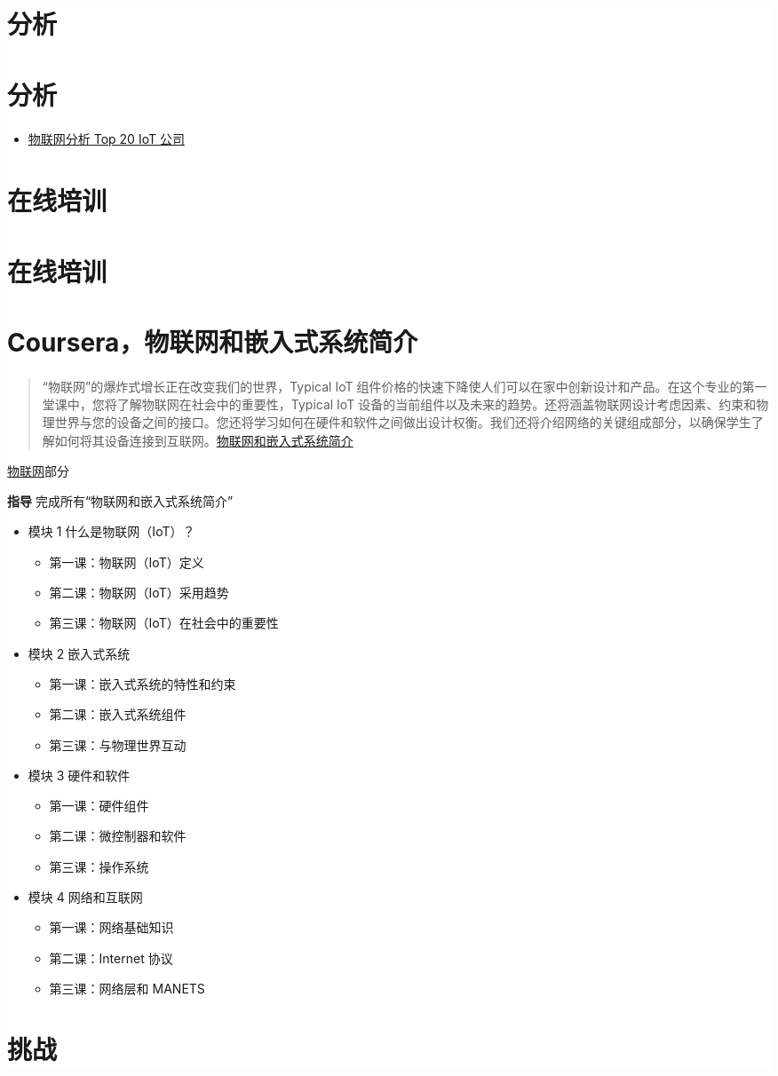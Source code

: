 # 分析

# 分析

+   [物联网分析 Top 20 IoT 公司](http://iot-analytics.com/top-20-iot-companies-q2-2015/)

# 在线培训

# 在线培训

# Coursera，物联网和嵌入式系统简介

> “物联网”的爆炸式增长正在改变我们的世界，Typical IoT 组件价格的快速下降使人们可以在家中创新设计和产品。在这个专业的第一堂课中，您将了解物联网在社会中的重要性，Typical IoT 设备的当前组件以及未来的趋势。还将涵盖物联网设计考虑因素、约束和物理世界与您的设备之间的接口。您还将学习如何在硬件和软件之间做出设计权衡。我们还将介绍网络的关键组成部分，以确保学生了解如何将其设备连接到互联网。[物联网和嵌入式系统简介](https://www.coursera.org/learn/iot/home/welcome)

[物联网](https://theiotlearninginitiative.gitbooks.io/internetofthings101/content/documentation/InternetOfThings.html)部分

**指导** 完成所有“物联网和嵌入式系统简介”

+   模块 1 什么是物联网（IoT）？

    +   第一课：物联网（IoT）定义

    +   第二课：物联网（IoT）采用趋势

    +   第三课：物联网（IoT）在社会中的重要性

+   模块 2 嵌入式系统

    +   第一课：嵌入式系统的特性和约束

    +   第二课：嵌入式系统组件

    +   第三课：与物理世界互动

+   模块 3 硬件和软件

    +   第一课：硬件组件

    +   第二课：微控制器和软件

    +   第三课：操作系统

+   模块 4 网络和互联网

    +   第一课：网络基础知识

    +   第二课：Internet 协议

    +   第三课：网络层和 MANETS

# 挑战
